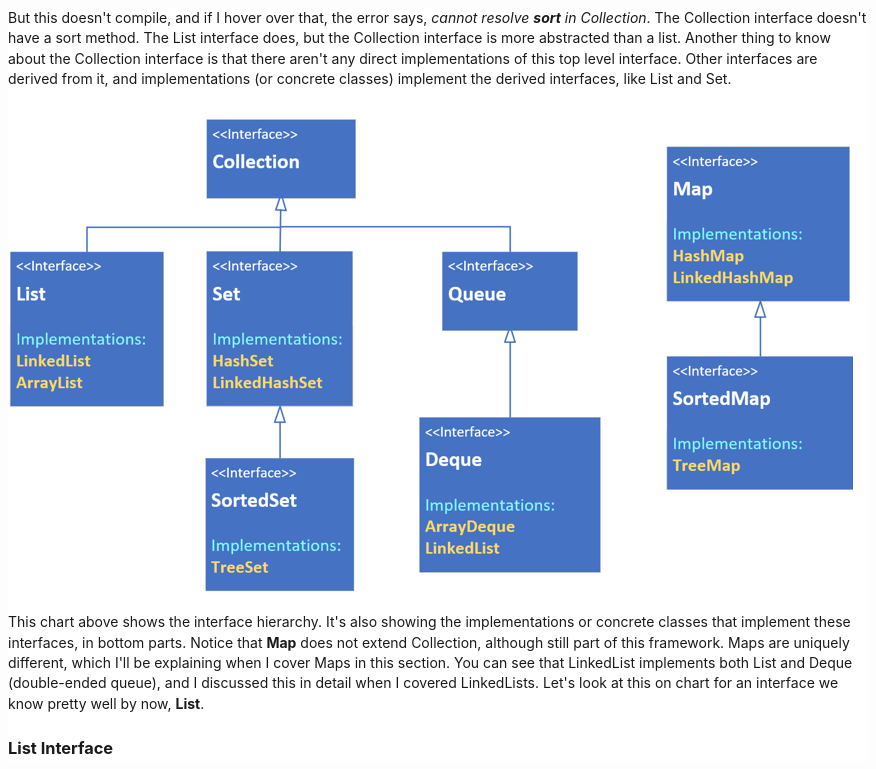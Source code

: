 But this doesn't compile, and if I hover over that, the error says,
_cannot resolve **sort** in Collection_. 
The Collection interface doesn't have a sort method.
The List interface does, but the Collection interface is more abstracted than a list. 
Another thing to know about the Collection interface is that 
there aren't any direct implementations of this top level interface. 
Other interfaces are derived from it,
and implementations (or concrete classes) implement the derived interfaces, 
like List and Set. 

![image02](https://github.com/korhanertancakmak/JAVA/blob/master/src/Udemy/JavaProgrammingTimBuchalka/NewVersion/Section_11_Collections/images/image02.png?raw=true)

This chart above shows the interface hierarchy.
It's also showing the implementations or concrete classes that
implement these interfaces, in bottom parts. 
Notice that **Map** does not extend Collection,
although still part of this framework. 
Maps are uniquely different, which I'll be explaining 
when I cover Maps in this section. 
You can see that LinkedList implements both List and Deque (double-ended queue), 
and I discussed this in detail when I covered LinkedLists.
Let's look at this on chart for an interface we know pretty well by now, **List**.
</div>

### List Interface
<div align="justify">
